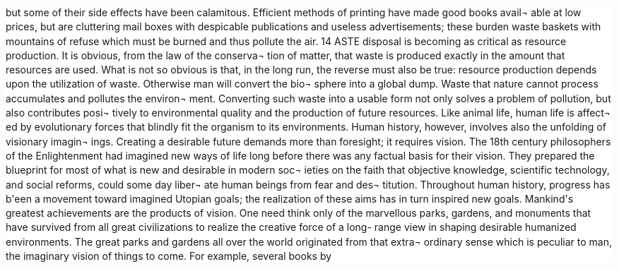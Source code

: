 but some of their side effects have
been calamitous. Efficient methods of
printing have made good books avail¬
able at low prices, but are cluttering
mail boxes with despicable publications
and useless advertisements; these
burden waste baskets with mountains
of refuse which must be burned and
thus pollute the air.
14
ASTE disposal is becoming
as critical as resource production. It is
obvious, from the law of the conserva¬
tion of matter, that waste is produced
exactly in the amount that resources
are used. What is not so obvious is
that, in the long run, the reverse must
also be true: resource production
depends upon the utilization of waste.
Otherwise man will convert the bio¬
sphere into a global dump.
Waste that nature cannot process
accumulates and pollutes the environ¬
ment. Converting such waste into a
usable form not only solves a problem
of pollution, but also contributes posi¬
tively to environmental quality and the
production of future resources.
Like animal life, human life is affect¬
ed by evolutionary forces that blindly
fit the organism to its environments.
Human history, however, involves also
the unfolding of visionary imagin¬
ings. Creating a desirable future
demands more than foresight; it
requires vision.
The 18th century philosophers of
the Enlightenment had imagined new
ways of life long before there was any
factual basis for their vision. They
prepared the blueprint for most of what
is new and desirable in modern soc¬
ieties on the faith that objective
knowledge, scientific technology, and
social reforms, could some day liber¬
ate human beings from fear and des¬
titution. Throughout human history,
progress has b'een a movement toward
imagined Utopian goals; the realization
of these aims has in turn inspired new
goals.
Mankind's greatest achievements
are the products of vision. One need
think only of the marvellous parks,
gardens, and monuments that have
survived from all great civilizations to
realize the creative force of a long-
range view in shaping desirable
humanized environments.
The great parks and gardens all over
the world originated from that extra¬
ordinary sense which is peculiar to
man, the imaginary vision of things to
come. For example, several books by